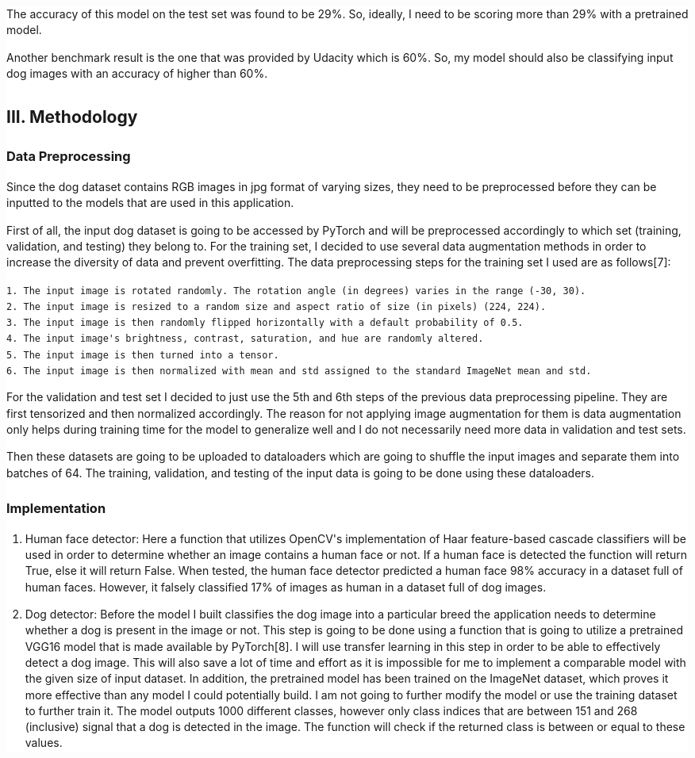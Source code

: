 The accuracy of this model on the test set was found to be 29%. So, ideally, I need to be scoring more than 29% with a pretrained model.

Another benchmark result is the one that was provided by Udacity which is 60%. So, my model should also be classifying input dog images with an accuracy of higher than 60%.

## III. Methodology

### Data Preprocessing

Since the dog dataset contains RGB images in jpg format of varying sizes, they need to be preprocessed before they can be inputted to the models that are used in this application.

First of all, the input dog dataset is going to be accessed by PyTorch and will be preprocessed accordingly to which set (training, validation, and testing) they belong to. For the training set, I decided to use several data augmentation methods in order to increase the diversity of data and prevent overfitting. The data preprocessing steps for the training set I used are as follows[7]:

    1. The input image is rotated randomly. The rotation angle (in degrees) varies in the range (-30, 30).
    2. The input image is resized to a random size and aspect ratio of size (in pixels) (224, 224).
    3. The input image is then randomly flipped horizontally with a default probability of 0.5.
    4. The input image's brightness, contrast, saturation, and hue are randomly altered.
    5. The input image is then turned into a tensor.
    6. The input image is then normalized with mean and std assigned to the standard ImageNet mean and std.

For the validation and test set I decided to just use the 5th and 6th steps of the previous data preprocessing pipeline. They are first tensorized and then normalized accordingly. The reason for not applying image augmentation for them is data augmentation only helps during training time for the model to generalize well and I do not necessarily need more data in validation and test sets.

Then these datasets are going to be uploaded to dataloaders which are going to shuffle the input images and separate them into batches of 64. The training, validation, and testing of the input data is going to be done using these dataloaders.

### Implementation

1. Human face detector: Here a function that utilizes OpenCV's implementation of Haar feature-based cascade classifiers will be used in order to determine whether an image contains a human face or not. If a human face is detected the function will return True, else it will return False. When tested, the human face detector predicted a human face 98% accuracy in a dataset full of human faces. However, it falsely classified 17% of images as human in a dataset full of dog images.

2. Dog detector: Before the model I built classifies the dog image into a particular breed the application needs to determine whether a dog is present in the image or not. This step is going to be done using a function that is going to utilize a pretrained VGG16 model that is made available by PyTorch[8]. I will use transfer learning in this step in order to be able to effectively detect a dog image. This will also save a lot of time and effort as it is impossible for me to implement a comparable model with the given size of input dataset. In addition, the pretrained model has been trained on the ImageNet dataset, which proves it more effective than any model I could potentially build. I am not going to further modify the model or use the training dataset to further train it. The model outputs 1000 different classes, however only class indices that are between 151 and 268 (inclusive) signal that a dog is detected in the image. The function will check if the returned class is between or equal to these values.
